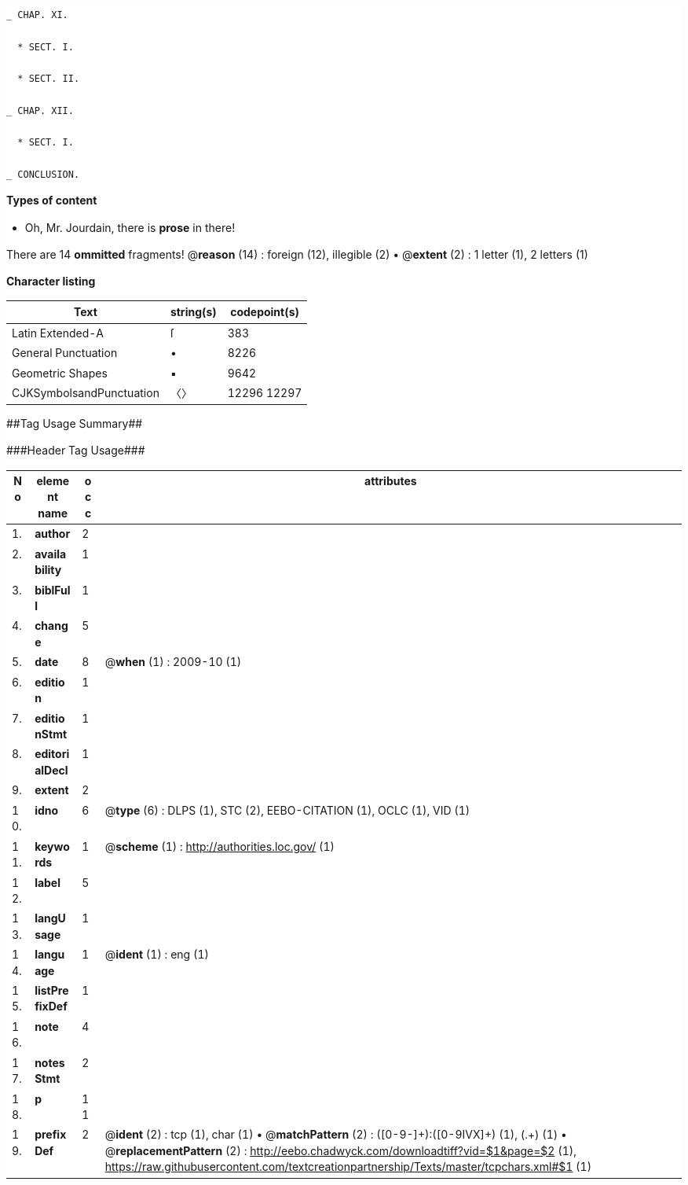     _ CHAP. XI.

      * SECT. I.

      * SECT. II.

    _ CHAP. XII.

      * SECT. I.

    _ CONCLUSION.

**Types of content**

  * Oh, Mr. Jourdain, there is **prose** in there!

There are 14 **ommitted** fragments! 
 @__reason__ (14) : foreign (12), illegible (2)  •  @__extent__ (2) : 1 letter (1), 2 letters (1)

**Character listing**


|Text|string(s)|codepoint(s)|
|---|---|---|
|Latin Extended-A|ſ|383|
|General Punctuation|•|8226|
|Geometric Shapes|▪|9642|
|CJKSymbolsandPunctuation|〈〉|12296 12297|

##Tag Usage Summary##

###Header Tag Usage###

|No|element name|occ|attributes|
|---|---|---|---|
|1.|__author__|2||
|2.|__availability__|1||
|3.|__biblFull__|1||
|4.|__change__|5||
|5.|__date__|8| @__when__ (1) : 2009-10 (1)|
|6.|__edition__|1||
|7.|__editionStmt__|1||
|8.|__editorialDecl__|1||
|9.|__extent__|2||
|10.|__idno__|6| @__type__ (6) : DLPS (1), STC (2), EEBO-CITATION (1), OCLC (1), VID (1)|
|11.|__keywords__|1| @__scheme__ (1) : http://authorities.loc.gov/ (1)|
|12.|__label__|5||
|13.|__langUsage__|1||
|14.|__language__|1| @__ident__ (1) : eng (1)|
|15.|__listPrefixDef__|1||
|16.|__note__|4||
|17.|__notesStmt__|2||
|18.|__p__|11||
|19.|__prefixDef__|2| @__ident__ (2) : tcp (1), char (1)  •  @__matchPattern__ (2) : ([0-9\-]+):([0-9IVX]+) (1), (.+) (1)  •  @__replacementPattern__ (2) : http://eebo.chadwyck.com/downloadtiff?vid=$1&page=$2 (1), https://raw.githubusercontent.com/textcreationpartnership/Texts/master/tcpchars.xml#$1 (1)|